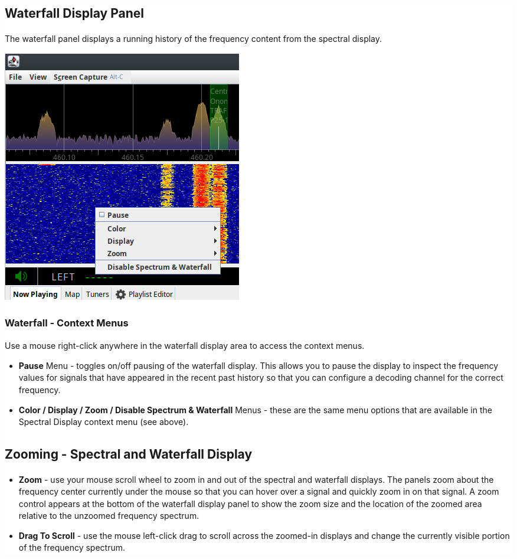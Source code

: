 ## Waterfall Display Panel
The waterfall panel displays a running history of the frequency content from the spectral display.

![Image of the context menu that appears when you right-click on the waterfall panel](images/waterfall_context_menu.png "Waterfall Context MenuA")

### Waterfall - Context Menus
Use a mouse right-click anywhere in the waterfall display area to access the context menus.

* **Pause** Menu - toggles on/off pausing of the waterfall display.  This allows you to pause the display to inspect the frequency
values for signals that have appeared in the recent past history so that you can configure a decoding channel for the 
correct frequency.  


* **Color / Display / Zoom / Disable Spectrum & Waterfall** Menus - these are the same menu options that are available in the Spectral Display context menu (see above).

## Zooming - Spectral and Waterfall Display
* **Zoom** - use your mouse scroll wheel to zoom in and out of the spectral and waterfall displays.  The panels zoom
about the frequency center currently under the mouse so that you can hover over a signal and quickly zoom in on that
signal.  A zoom control appears at the bottom of the waterfall display panel to show the zoom size and the location of 
the zoomed area relative to the unzoomed frequency spectrum.


* **Drag To Scroll** - use the mouse left-click drag to scroll across the zoomed-in displays and change the currently
visible portion of the frequency spectrum.
